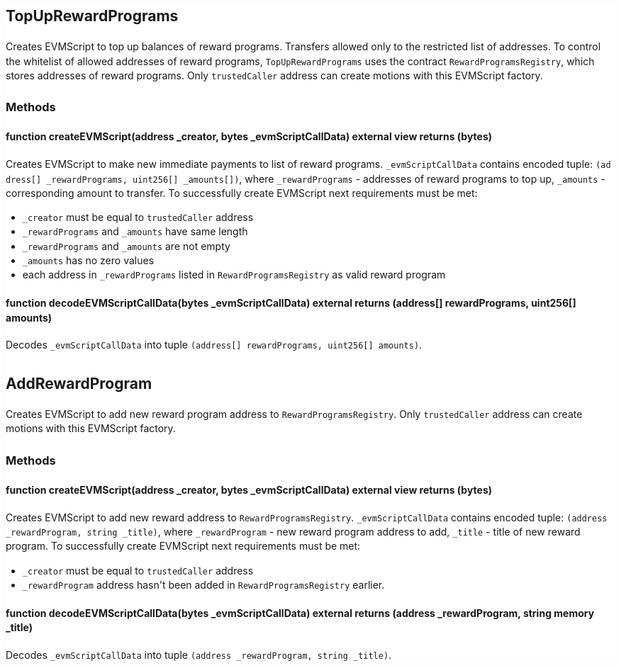 ## TopUpRewardPrograms

Creates EVMScript to top up balances of reward programs. Transfers allowed only to the restricted list of addresses. To control the whitelist of allowed addresses of reward programs, `TopUpRewardPrograms` uses the contract `RewardProgramsRegistry`, which stores addresses of reward programs. Only `trustedCaller` address can create motions with this EVMScript factory.

### Methods

#### function createEVMScript(address \_creator, bytes \_evmScriptCallData) external view returns (bytes)

Creates EVMScript to make new immediate payments to list of reward programs. `_evmScriptCallData` contains encoded tuple: `(address[] _rewardPrograms, uint256[] _amounts[])`, where `_rewardPrograms` - addresses of reward programs to top up, `_amounts` - corresponding amount to transfer. To successfully create EVMScript next requirements must be met:

- `_creator` must be equal to `trustedCaller` address
- `_rewardPrograms` and `_amounts` have same length
- `_rewardPrograms` and `_amounts` are not empty
- `_amounts` has no zero values
- each address in `_rewardPrograms` listed in `RewardProgramsRegistry` as valid reward program

#### function decodeEVMScriptCallData(bytes \_evmScriptCallData) external returns (address[] rewardPrograms, uint256[] amounts)

Decodes `_evmScriptCallData` into tuple `(address[] rewardPrograms, uint256[] amounts)`.

## AddRewardProgram

Creates EVMScript to add new reward program address to `RewardProgramsRegistry`. Only `trustedCaller` address can create motions with this EVMScript factory.

### Methods

#### function createEVMScript(address \_creator, bytes \_evmScriptCallData) external view returns (bytes)

Creates EVMScript to add new reward address to `RewardProgramsRegistry`. `_evmScriptCallData` contains encoded tuple: `(address _rewardProgram, string _title)`, where `_rewardProgram` - new reward program address to add, `_title` - title of new reward program. To successfully create EVMScript next requirements must be met:

- `_creator` must be equal to `trustedCaller` address
- `_rewardProgram` address hasn't been added in `RewardProgramsRegistry` earlier.

#### function decodeEVMScriptCallData(bytes \_evmScriptCallData) external returns (address \_rewardProgram, string memory \_title)

Decodes `_evmScriptCallData` into tuple `(address _rewardProgram, string _title)`.
